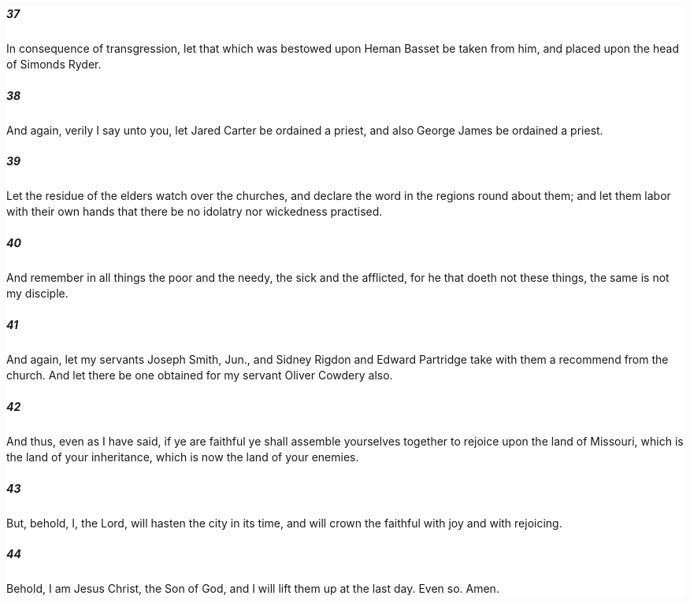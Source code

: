 ##### 37

In consequence of transgression, let that which was bestowed upon Heman Basset be taken from him, and placed upon the head of Simonds Ryder.

##### 38

And again, verily I say unto you, let Jared Carter be ordained a priest, and also George James be ordained a priest.

##### 39

Let the residue of the elders watch over the churches, and declare the word in the regions round about them; and let them labor with their own hands that there be no idolatry nor wickedness practised.

##### 40

And remember in all things the poor and the needy, the sick and the afflicted, for he that doeth not these things, the same is not my disciple.

##### 41

And again, let my servants Joseph Smith, Jun., and Sidney Rigdon and Edward Partridge take with them a recommend from the church. And let there be one obtained for my servant Oliver Cowdery also.

##### 42

And thus, even as I have said, if ye are faithful ye shall assemble yourselves together to rejoice upon the land of Missouri, which is the land of your inheritance, which is now the land of your enemies.

##### 43

But, behold, I, the Lord, will hasten the city in its time, and will crown the faithful with joy and with rejoicing.

##### 44

Behold, I am Jesus Christ, the Son of God, and I will lift them up at the last day. Even so. Amen.
